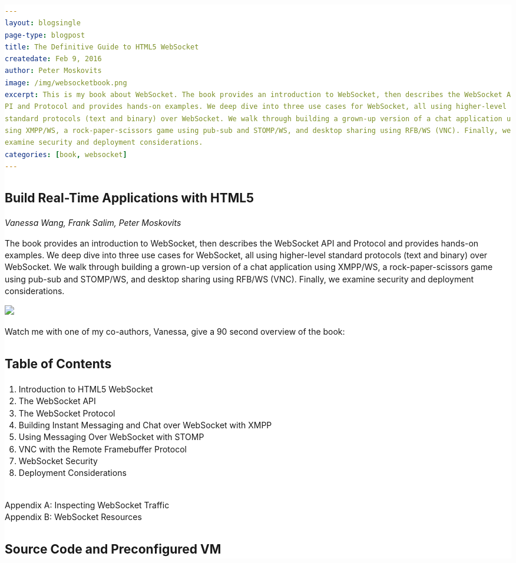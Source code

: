 ```yaml
---
layout: blogsingle
page-type: blogpost
title: The Definitive Guide to HTML5 WebSocket
createdate: Feb 9, 2016
author: Peter Moskovits
image: /img/websocketbook.png
excerpt: This is my book about WebSocket. The book provides an introduction to WebSocket, then describes the WebSocket API and Protocol and provides hands-on examples. We deep dive into three use cases for WebSocket, all using higher-level standard protocols (text and binary) over WebSocket. We walk through building a grown-up version of a chat application using XMPP/WS, a rock-paper-scissors game using pub-sub and STOMP/WS, and desktop sharing using RFB/WS (VNC). Finally, we examine security and deployment considerations.
categories: [book, websocket]
---
```



<h2>Build Real-Time Applications with HTML5</h2>
<i>Vanessa Wang, Frank Salim, Peter Moskovits</i>

The book provides an introduction to WebSocket, then describes the WebSocket API and Protocol and provides hands-on examples. We deep dive into three use cases for WebSocket, all using higher-level standard protocols (text and binary) over WebSocket. We walk through building a grown-up version of a chat application using XMPP/WS, a rock-paper-scissors game using pub-sub and STOMP/WS, and desktop sharing using RFB/WS (VNC). Finally, we examine security and deployment considerations.

<img src="{{site.baseurl}}/img/websocketbook.png">

Watch me with one of my co-authors, Vanessa, give a 90 second overview of the book:

<iframe src="https://player.vimeo.com/video/59710576" width="750" height="421" frameborder="0" webkitallowfullscreen mozallowfullscreen allowfullscreen></iframe>

## Table of Contents


1. Introduction to HTML5 WebSocket
2. The WebSocket API
3. The WebSocket Protocol
4. Building Instant Messaging and Chat over WebSocket with XMPP
5. Using Messaging Over WebSocket with STOMP
6. VNC with the Remote Framebuffer Protocol
7. WebSocket Security
8. Deployment Considerations
<br/>
Appendix A: Inspecting WebSocket Traffic
<br/>
Appendix B: WebSocket Resources

## Source Code and Preconfigured VM
